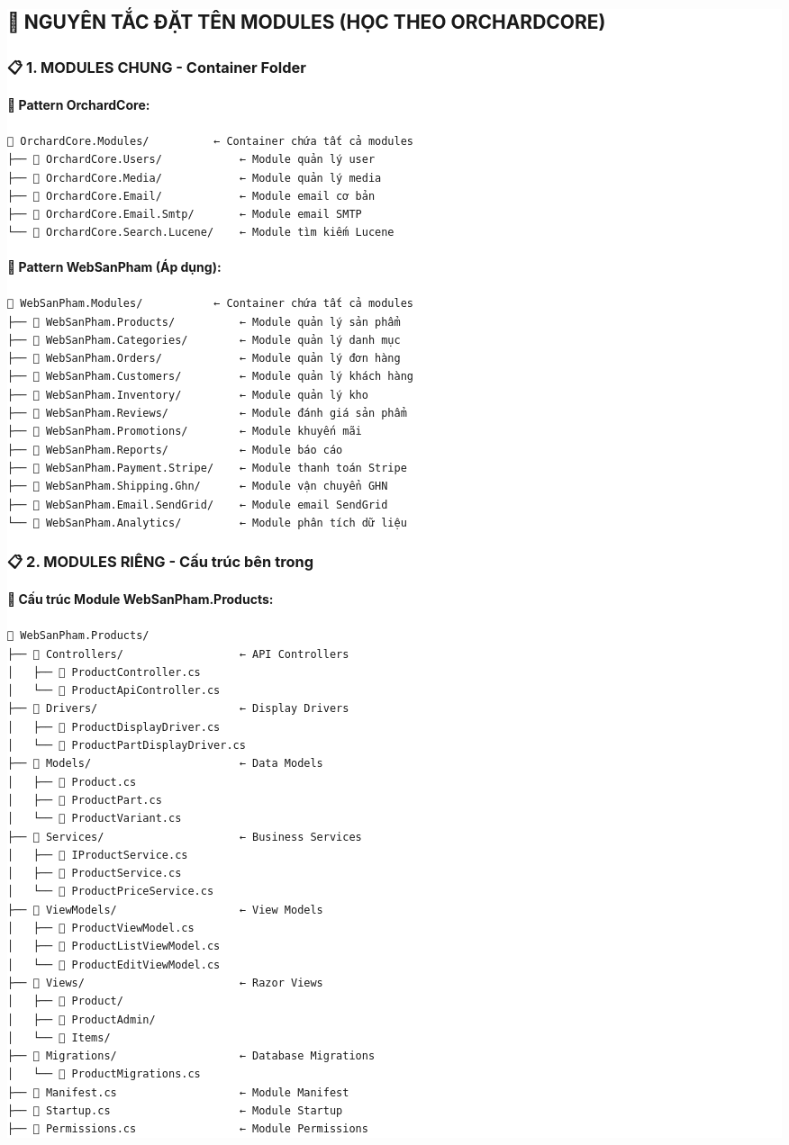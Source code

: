 ## 🧩 NGUYÊN TẮC ĐẶT TÊN MODULES (HỌC THEO ORCHARDCORE)

### 📋 1. MODULES CHUNG - Container Folder

#### **🔹 Pattern OrchardCore:**
```
📁 OrchardCore.Modules/          ← Container chứa tất cả modules
├── 📁 OrchardCore.Users/            ← Module quản lý user
├── 📁 OrchardCore.Media/            ← Module quản lý media
├── 📁 OrchardCore.Email/            ← Module email cơ bản
├── 📁 OrchardCore.Email.Smtp/       ← Module email SMTP
└── 📁 OrchardCore.Search.Lucene/    ← Module tìm kiếm Lucene
```

#### **🔹 Pattern WebSanPham (Áp dụng):**
```
📁 WebSanPham.Modules/           ← Container chứa tất cả modules
├── 📁 WebSanPham.Products/          ← Module quản lý sản phẩm
├── 📁 WebSanPham.Categories/        ← Module quản lý danh mục
├── 📁 WebSanPham.Orders/            ← Module quản lý đơn hàng
├── 📁 WebSanPham.Customers/         ← Module quản lý khách hàng
├── 📁 WebSanPham.Inventory/         ← Module quản lý kho
├── 📁 WebSanPham.Reviews/           ← Module đánh giá sản phẩm
├── 📁 WebSanPham.Promotions/        ← Module khuyến mãi
├── 📁 WebSanPham.Reports/           ← Module báo cáo
├── 📁 WebSanPham.Payment.Stripe/    ← Module thanh toán Stripe
├── 📁 WebSanPham.Shipping.Ghn/      ← Module vận chuyển GHN
├── 📁 WebSanPham.Email.SendGrid/    ← Module email SendGrid
└── 📁 WebSanPham.Analytics/         ← Module phân tích dữ liệu
```

### 📋 2. MODULES RIÊNG - Cấu trúc bên trong

#### **🔹 Cấu trúc Module WebSanPham.Products:**
```
📁 WebSanPham.Products/
├── 📁 Controllers/                  ← API Controllers
│   ├── 📄 ProductController.cs
│   └── 📄 ProductApiController.cs
├── 📁 Drivers/                      ← Display Drivers
│   ├── 📄 ProductDisplayDriver.cs
│   └── 📄 ProductPartDisplayDriver.cs
├── 📁 Models/                       ← Data Models
│   ├── 📄 Product.cs
│   ├── 📄 ProductPart.cs
│   └── 📄 ProductVariant.cs
├── 📁 Services/                     ← Business Services
│   ├── 📄 IProductService.cs
│   ├── 📄 ProductService.cs
│   └── 📄 ProductPriceService.cs
├── 📁 ViewModels/                   ← View Models
│   ├── 📄 ProductViewModel.cs
│   ├── 📄 ProductListViewModel.cs
│   └── 📄 ProductEditViewModel.cs
├── 📁 Views/                        ← Razor Views
│   ├── 📁 Product/
│   ├── 📁 ProductAdmin/
│   └── 📁 Items/
├── 📁 Migrations/                   ← Database Migrations
│   └── 📄 ProductMigrations.cs
├── 📄 Manifest.cs                   ← Module Manifest
├── 📄 Startup.cs                    ← Module Startup
├── 📄 Permissions.cs                ← Module Permissions
```